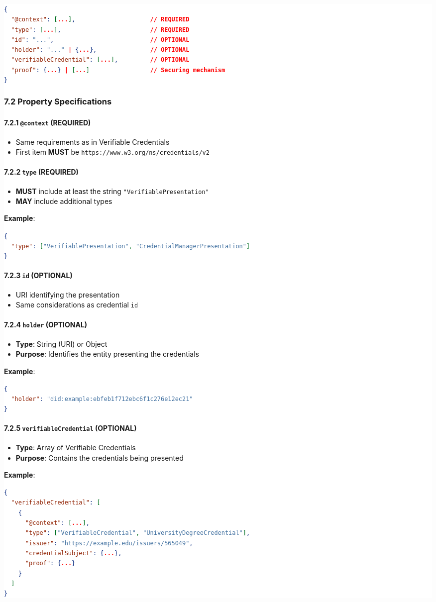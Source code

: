 ```json
{
  "@context": [...],                     // REQUIRED
  "type": [...],                         // REQUIRED
  "id": "...",                           // OPTIONAL
  "holder": "..." | {...},               // OPTIONAL
  "verifiableCredential": [...],         // OPTIONAL
  "proof": {...} | [...]                 // Securing mechanism
}
```

### 7.2 Property Specifications

#### 7.2.1 `@context` (REQUIRED)

- Same requirements as in Verifiable Credentials
- First item **MUST** be `https://www.w3.org/ns/credentials/v2`

#### 7.2.2 `type` (REQUIRED)

- **MUST** include at least the string `"VerifiablePresentation"`
- **MAY** include additional types

**Example**:
```json
{
  "type": ["VerifiablePresentation", "CredentialManagerPresentation"]
}
```

#### 7.2.3 `id` (OPTIONAL)

- URI identifying the presentation
- Same considerations as credential `id`

#### 7.2.4 `holder` (OPTIONAL)

- **Type**: String (URI) or Object
- **Purpose**: Identifies the entity presenting the credentials

**Example**:
```json
{
  "holder": "did:example:ebfeb1f712ebc6f1c276e12ec21"
}
```

#### 7.2.5 `verifiableCredential` (OPTIONAL)

- **Type**: Array of Verifiable Credentials
- **Purpose**: Contains the credentials being presented

**Example**:
```json
{
  "verifiableCredential": [
    {
      "@context": [...],
      "type": ["VerifiableCredential", "UniversityDegreeCredential"],
      "issuer": "https://example.edu/issuers/565049",
      "credentialSubject": {...},
      "proof": {...}
    }
  ]
}
```
